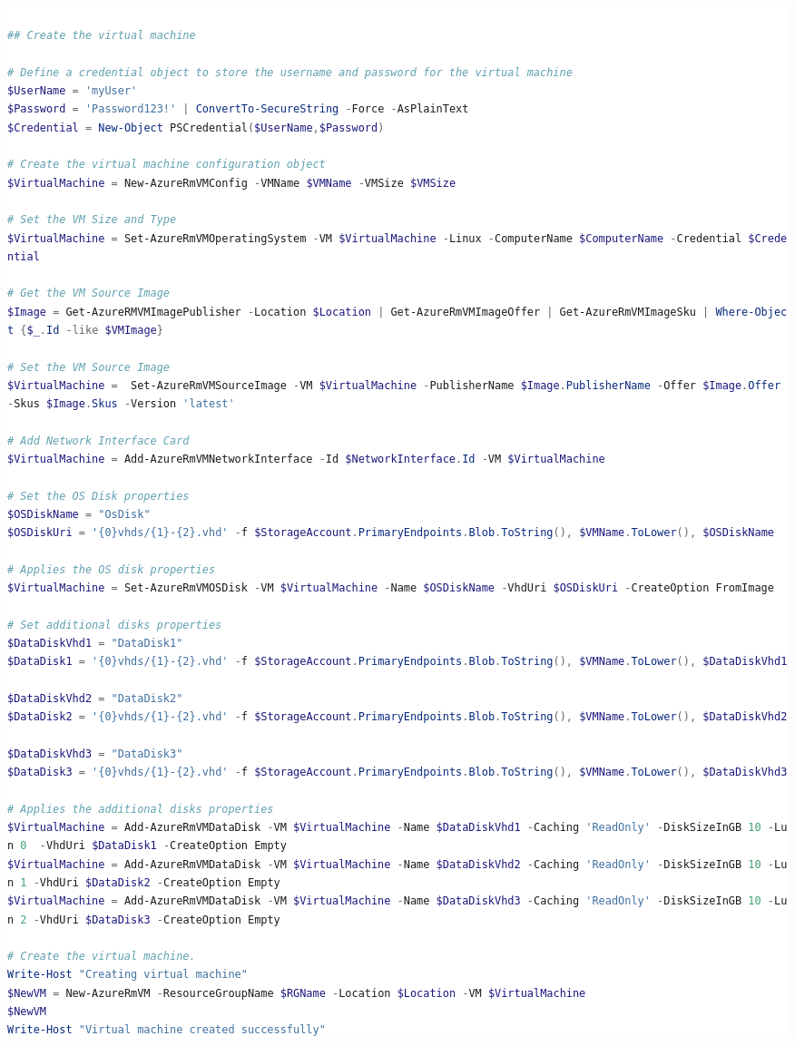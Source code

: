 ```PowerShell

## Create the virtual machine

# Define a credential object to store the username and password for the virtual machine
$UserName = 'myUser'
$Password = 'Password123!' | ConvertTo-SecureString -Force -AsPlainText
$Credential = New-Object PSCredential($UserName,$Password)

# Create the virtual machine configuration object
$VirtualMachine = New-AzureRmVMConfig -VMName $VMName -VMSize $VMSize

# Set the VM Size and Type
$VirtualMachine = Set-AzureRmVMOperatingSystem -VM $VirtualMachine -Linux -ComputerName $ComputerName -Credential $Credential

# Get the VM Source Image
$Image = Get-AzureRMVMImagePublisher -Location $Location | Get-AzureRmVMImageOffer | Get-AzureRmVMImageSku | Where-Object {$_.Id -like $VMImage}

# Set the VM Source Image
$VirtualMachine =  Set-AzureRmVMSourceImage -VM $VirtualMachine -PublisherName $Image.PublisherName -Offer $Image.Offer -Skus $Image.Skus -Version 'latest'

# Add Network Interface Card
$VirtualMachine = Add-AzureRmVMNetworkInterface -Id $NetworkInterface.Id -VM $VirtualMachine

# Set the OS Disk properties
$OSDiskName = "OsDisk"
$OSDiskUri = '{0}vhds/{1}-{2}.vhd' -f $StorageAccount.PrimaryEndpoints.Blob.ToString(), $VMName.ToLower(), $OSDiskName

# Applies the OS disk properties
$VirtualMachine = Set-AzureRmVMOSDisk -VM $VirtualMachine -Name $OSDiskName -VhdUri $OSDiskUri -CreateOption FromImage

# Set additional disks properties
$DataDiskVhd1 = "DataDisk1"
$DataDisk1 = '{0}vhds/{1}-{2}.vhd' -f $StorageAccount.PrimaryEndpoints.Blob.ToString(), $VMName.ToLower(), $DataDiskVhd1

$DataDiskVhd2 = "DataDisk2"
$DataDisk2 = '{0}vhds/{1}-{2}.vhd' -f $StorageAccount.PrimaryEndpoints.Blob.ToString(), $VMName.ToLower(), $DataDiskVhd2

$DataDiskVhd3 = "DataDisk3"
$DataDisk3 = '{0}vhds/{1}-{2}.vhd' -f $StorageAccount.PrimaryEndpoints.Blob.ToString(), $VMName.ToLower(), $DataDiskVhd3

# Applies the additional disks properties
$VirtualMachine = Add-AzureRmVMDataDisk -VM $VirtualMachine -Name $DataDiskVhd1 -Caching 'ReadOnly' -DiskSizeInGB 10 -Lun 0  -VhdUri $DataDisk1 -CreateOption Empty
$VirtualMachine = Add-AzureRmVMDataDisk -VM $VirtualMachine -Name $DataDiskVhd2 -Caching 'ReadOnly' -DiskSizeInGB 10 -Lun 1 -VhdUri $DataDisk2 -CreateOption Empty
$VirtualMachine = Add-AzureRmVMDataDisk -VM $VirtualMachine -Name $DataDiskVhd3 -Caching 'ReadOnly' -DiskSizeInGB 10 -Lun 2 -VhdUri $DataDisk3 -CreateOption Empty

# Create the virtual machine.
Write-Host "Creating virtual machine"
$NewVM = New-AzureRmVM -ResourceGroupName $RGName -Location $Location -VM $VirtualMachine
$NewVM
Write-Host "Virtual machine created successfully"
```
